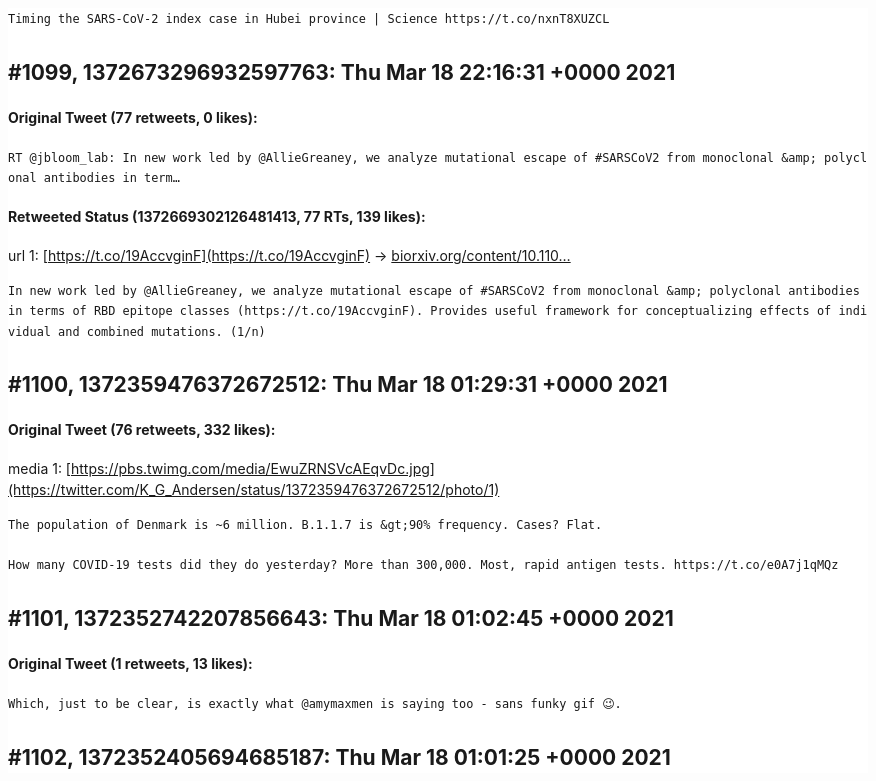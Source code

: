
```
Timing the SARS-CoV-2 index case in Hubei province | Science https://t.co/nxnT8XUZCL
```

## #1099, 1372673296932597763: Thu Mar 18 22:16:31 +0000 2021

#### Original Tweet (77 retweets, 0 likes):

```
RT @jbloom_lab: In new work led by @AllieGreaney, we analyze mutational escape of #SARSCoV2 from monoclonal &amp; polyclonal antibodies in term…
```

#### Retweeted Status (1372669302126481413, 77 RTs, 139 likes):

url 1: [https://t.co/19AccvginF](https://t.co/19AccvginF) -> [biorxiv.org/content/10.110…](https://www.biorxiv.org/content/10.1101/2021.03.17.435863v1)


```
In new work led by @AllieGreaney, we analyze mutational escape of #SARSCoV2 from monoclonal &amp; polyclonal antibodies in terms of RBD epitope classes (https://t.co/19AccvginF). Provides useful framework for conceptualizing effects of individual and combined mutations. (1/n)
```

## #1100, 1372359476372672512: Thu Mar 18 01:29:31 +0000 2021

#### Original Tweet (76 retweets, 332 likes):

media 1: [https://pbs.twimg.com/media/EwuZRNSVcAEqvDc.jpg](https://twitter.com/K_G_Andersen/status/1372359476372672512/photo/1)

```
The population of Denmark is ~6 million. B.1.1.7 is &gt;90% frequency. Cases? Flat.

How many COVID-19 tests did they do yesterday? More than 300,000. Most, rapid antigen tests. https://t.co/e0A7j1qMQz
```

## #1101, 1372352742207856643: Thu Mar 18 01:02:45 +0000 2021

#### Original Tweet (1 retweets, 13 likes):

```
Which, just to be clear, is exactly what @amymaxmen is saying too - sans funky gif 😉.
```

## #1102, 1372352405694685187: Thu Mar 18 01:01:25 +0000 2021
